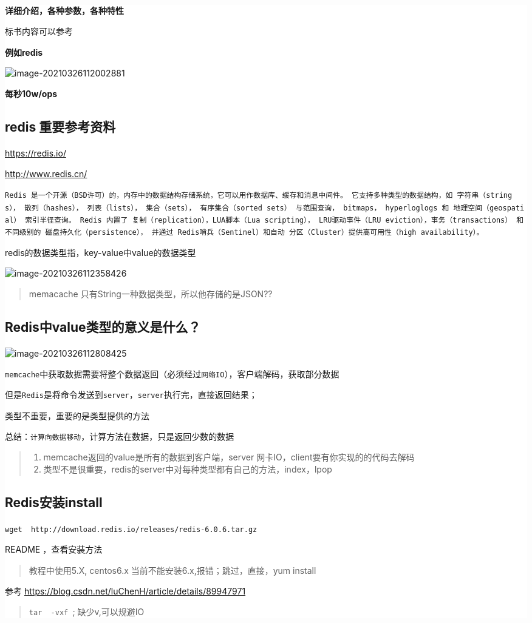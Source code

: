**详细介绍，各种参数，各种特性**

标书内容可以参考

**例如redis**

![image-20210326112002881](https://gitee.com/zilongcc/images/raw/master/image-20210326112002881.png)

**每秒10w/ops**

##  redis 重要参考资料

https://redis.io/

http://www.redis.cn/

```
Redis 是一个开源（BSD许可）的，内存中的数据结构存储系统，它可以用作数据库、缓存和消息中间件。 它支持多种类型的数据结构，如 字符串（strings）， 散列（hashes）， 列表（lists）， 集合（sets）， 有序集合（sorted sets） 与范围查询， bitmaps， hyperloglogs 和 地理空间（geospatial） 索引半径查询。 Redis 内置了 复制（replication），LUA脚本（Lua scripting）， LRU驱动事件（LRU eviction），事务（transactions） 和不同级别的 磁盘持久化（persistence）， 并通过 Redis哨兵（Sentinel）和自动 分区（Cluster）提供高可用性（high availability）。
```

redis的数据类型指，key-value中value的数据类型

![image-20210326112358426](https://gitee.com/zilongcc/images/raw/master/image-20210326112358426.png)

> memacache 只有String一种数据类型，所以他存储的是JSON??

## Redis中value类型的意义是什么？

![image-20210326112808425](https://gitee.com/zilongcc/images/raw/master/image-20210326112808425.png)

`memcache`中获取数据需要将整个数据返回（必须经过`网络IO`），客户端解码，获取部分数据

但是`Redis`是将命令发送到`server`，`server`执行完，直接返回结果；

类型不重要，重要的是类型提供的方法

总结：`计算向数据移动`，计算方法在数据，只是返回少数的数据

> 1. memcache返回的value是所有的数据到客户端，server 网卡IO，client要有你实现的的代码去解码
> 2. 类型不是很重要，redis的server中对每种类型都有自己的方法，index，lpop

## Redis安装install

```
wget  http://download.redis.io/releases/redis-6.0.6.tar.gz
```

README ，查看安装方法

> 教程中使用5.X, centos6.x 当前不能安装6.x,报错；跳过，直接，yum install

参考 https://blog.csdn.net/luChenH/article/details/89947971

>  `tar  -vxf `; 缺少v,可以规避IO
